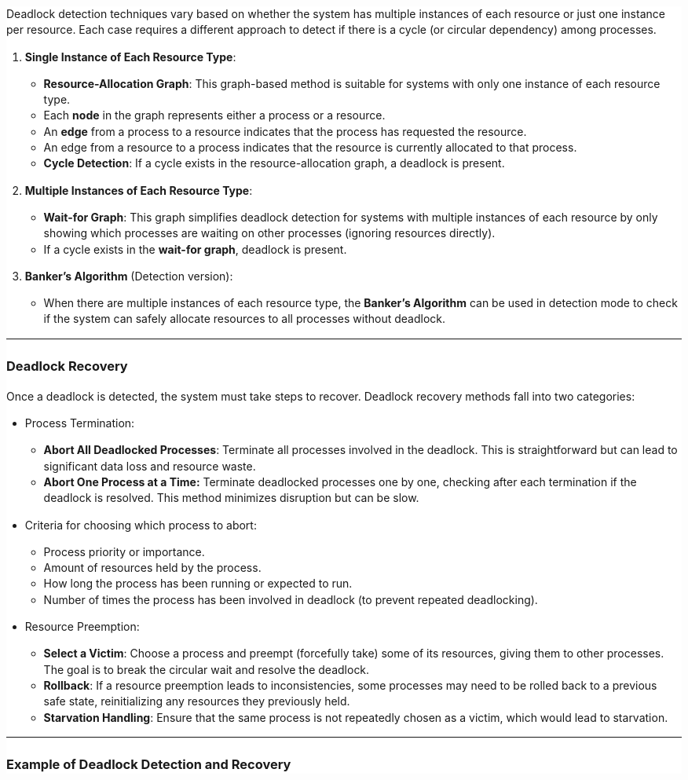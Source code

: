 Deadlock detection techniques vary based on whether the system has multiple instances of each resource or just one instance per resource. Each case requires a different approach to detect if there is a cycle (or circular dependency) among processes.

1. **Single Instance of Each Resource Type**:
    
    - **Resource-Allocation Graph**: This graph-based method is suitable for systems with only one instance of each resource type.
    - Each **node** in the graph represents either a process or a resource.
    - An **edge** from a process to a resource indicates that the process has requested the resource.
    - An edge from a resource to a process indicates that the resource is currently allocated to that process.
    - **Cycle Detection**: If a cycle exists in the resource-allocation graph, a deadlock is present.
2. **Multiple Instances of Each Resource Type**:
    
    - **Wait-for Graph**: This graph simplifies deadlock detection for systems with multiple instances of each resource by only showing which processes are waiting on other processes (ignoring resources directly).
    - If a cycle exists in the **wait-for graph**, deadlock is present.
3. **Banker’s Algorithm** (Detection version):
    
    - When there are multiple instances of each resource type, the **Banker’s Algorithm** can be used in detection mode to check if the system can safely allocate resources to all processes without deadlock.


---
### Deadlock Recovery

Once a deadlock is detected, the system must take steps to recover. Deadlock recovery methods fall into two categories:

- Process Termination:
    - **Abort All Deadlocked Processes**: Terminate all processes involved in the deadlock. This is straightforward but can lead to significant data loss and resource waste.
    - **Abort One Process at a Time:** Terminate deadlocked processes one by one, checking after each termination if the deadlock is resolved. This method minimizes disruption but can be slow.

- Criteria for choosing which process to abort:
	- Process priority or importance.
    - Amount of resources held by the process.
    - How long the process has been running or expected to run.
    - Number of times the process has been involved in deadlock (to prevent repeated deadlocking).

- Resource Preemption:
    - **Select a Victim**: Choose a process and preempt (forcefully take) some of its resources, giving them to other processes. The goal is to break the circular wait and resolve the deadlock.
    - **Rollback**: If a resource preemption leads to inconsistencies, some processes may need to be rolled back to a previous safe state, reinitializing any resources they previously held.
    - **Starvation Handling**: Ensure that the same process is not repeatedly chosen as a victim, which would lead to starvation.

---
### Example of Deadlock Detection and Recovery
